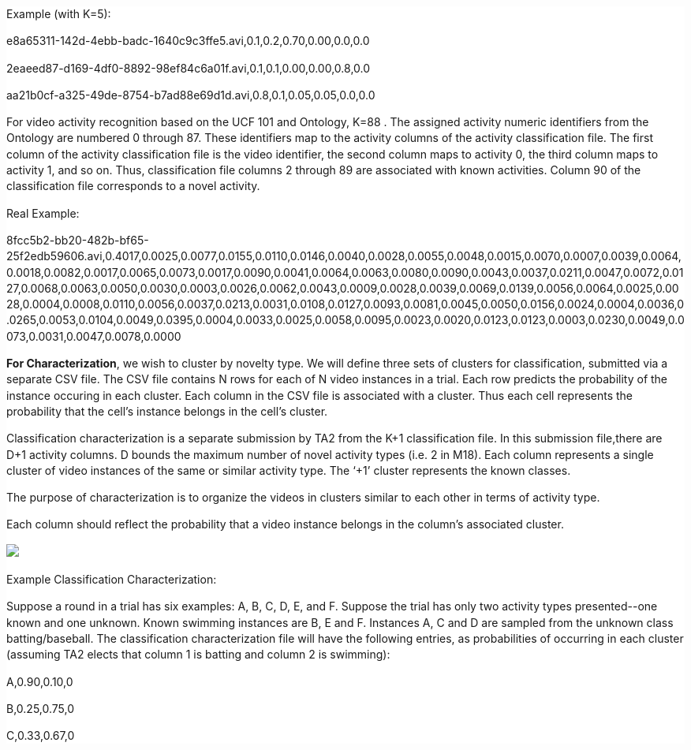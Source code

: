 Example (with K=5):

e8a65311-142d-4ebb-badc-1640c9c3ffe5.avi,0.1,0.2,0.70,0.00,0.0,0.0

2eaeed87-d169-4df0-8892-98ef84c6a01f.avi,0.1,0.1,0.00,0.00,0.8,0.0

aa21b0cf-a325-49de-8754-b7ad88e69d1d.avi,0.8,0.1,0.05,0.05,0.0,0.0

For video activity recognition based on the UCF 101 and Ontology, K=88 . The assigned activity numeric identifiers from the Ontology are numbered 0 through 87. These identifiers map to the activity columns of the activity classification file. The first column of the activity classification file is the video identifier, the second column maps to activity 0, the third column maps to activity 1, and so on. Thus, classification file columns 2 through 89 are associated with known activities. Column 90 of the classification file corresponds to a novel activity.

Real Example:

8fcc5b2-bb20-482b-bf65-25f2edb59606.avi,0.4017,0.0025,0.0077,0.0155,0.0110,0.0146,0.0040,0.0028,0.0055,0.0048,0.0015,0.0070,0.0007,0.0039,0.0064,0.0018,0.0082,0.0017,0.0065,0.0073,0.0017,0.0090,0.0041,0.0064,0.0063,0.0080,0.0090,0.0043,0.0037,0.0211,0.0047,0.0072,0.0127,0.0068,0.0063,0.0050,0.0030,0.0003,0.0026,0.0062,0.0043,0.0009,0.0028,0.0039,0.0069,0.0139,0.0056,0.0064,0.0025,0.0028,0.0004,0.0008,0.0110,0.0056,0.0037,0.0213,0.0031,0.0108,0.0127,0.0093,0.0081,0.0045,0.0050,0.0156,0.0024,0.0004,0.0036,0.0265,0.0053,0.0104,0.0049,0.0395,0.0004,0.0033,0.0025,0.0058,0.0095,0.0023,0.0020,0.0123,0.0123,0.0003,0.0230,0.0049,0.0073,0.0031,0.0047,0.0078,0.0000

**For Characterization**, we wish to cluster by novelty type. We will define three sets of clusters for classification, submitted via a separate CSV file. The CSV file contains N rows for each of N video instances in a trial. Each row predicts the probability of the instance occuring in each cluster. Each column in the CSV file is associated with a cluster. Thus each cell represents the probability that the cell’s instance belongs in the cell’s cluster.

Classification characterization is a separate submission by TA2 from the K+1 classification file. In this submission file,there are D+1 activity columns. D bounds the maximum number of novel activity types (i.e. 2 in M18). Each column represents a single cluster of video instances of the same or similar activity type. The ‘+1’ cluster represents the known classes.

The purpose of characterization is to organize the videos in clusters similar to each other in terms of activity type.

Each column should reflect the probability that a video instance belongs in the column’s associated cluster.

![](https://lh6.googleusercontent.com/GniPux3uVciJjZppUfPP1uoNM89k_dIdGxzI9pCtcYUcovCCmKEheLdZCSYLYitSMCL-mZLoK0VbNzEUhDibqj1qHYzgtiU35eX45mqUh0jU2I-dFDJVUC7oHWwZo8ECIAa_6BO-0DB5NSY7w68l)

Example Classification Characterization:

Suppose a round in a trial has six examples: A, B, C, D, E, and F. Suppose the trial has only two activity types presented--one known and one unknown. Known swimming instances are B, E and F. Instances A, C and D are sampled from the unknown class batting/baseball. The classification characterization file will have the following entries, as probabilities of occurring in each cluster (assuming TA2 elects that column 1 is batting and column 2 is swimming):

A,0.90,0.10,0

B,0.25,0.75,0

C,0.33,0.67,0
